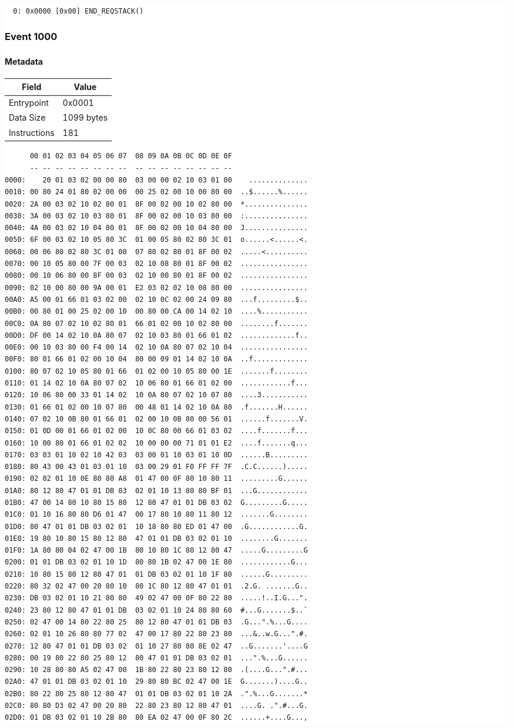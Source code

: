 ```
  0: 0x0000 [0x00] END_REQSTACK()
```

### Event 1000

#### Metadata

| Field        | Value      |
|--------------|------------|
| Entrypoint   | 0x0001     |
| Data Size    | 1099 bytes |
| Instructions | 181        |

```
      00 01 02 03 04 05 06 07  08 09 0A 0B 0C 0D 0E 0F
      -- -- -- -- -- -- -- --  -- -- -- -- -- -- -- --
0000:    20 01 03 02 00 00 80  03 00 00 02 10 03 01 00    ..............
0010: 00 80 24 01 80 02 00 00  00 25 02 00 10 00 80 00  ..$......%......
0020: 2A 00 03 02 10 02 80 01  8F 00 02 00 10 02 80 00  *...............
0030: 3A 00 03 02 10 03 80 01  8F 00 02 00 10 03 80 00  :...............
0040: 4A 00 03 02 10 04 80 01  8F 00 02 00 10 04 80 00  J...............
0050: 6F 00 03 02 10 05 80 3C  01 00 05 80 02 80 3C 01  o......<......<.
0060: 00 06 80 02 80 3C 01 00  07 80 02 80 01 8F 00 02  .....<..........
0070: 00 10 05 80 00 7F 00 03  02 10 08 80 01 8F 00 02  ................
0080: 00 10 06 80 00 8F 00 03  02 10 00 80 01 8F 00 02  ................
0090: 02 10 00 80 00 9A 00 01  E2 03 02 02 10 08 80 00  ................
00A0: A5 00 01 66 01 03 02 00  02 10 0C 02 00 24 09 80  ...f.........$..
00B0: 00 80 01 00 25 02 00 10  00 80 00 CA 00 14 02 10  ....%...........
00C0: 0A 80 07 02 10 02 80 01  66 01 02 00 10 02 80 00  ........f.......
00D0: DF 00 14 02 10 0A 80 07  02 10 03 80 01 66 01 02  .............f..
00E0: 00 10 03 80 00 F4 00 14  02 10 0A 80 07 02 10 04  ................
00F0: 80 01 66 01 02 00 10 04  80 00 09 01 14 02 10 0A  ..f.............
0100: 80 07 02 10 05 80 01 66  01 02 00 10 05 80 00 1E  .......f........
0110: 01 14 02 10 0A 80 07 02  10 06 80 01 66 01 02 00  ............f...
0120: 10 06 80 00 33 01 14 02  10 0A 80 07 02 10 07 80  ....3...........
0130: 01 66 01 02 00 10 07 80  00 48 01 14 02 10 0A 80  .f.......H......
0140: 07 02 10 0B 80 01 66 01  02 00 10 0B 80 00 56 01  ......f.......V.
0150: 01 0D 00 01 66 01 02 00  10 0C 80 00 66 01 03 02  ....f.......f...
0160: 10 00 80 01 66 01 02 02  10 00 80 00 71 01 01 E2  ....f.......q...
0170: 03 03 01 10 02 10 42 03  03 00 01 10 03 01 10 0D  ......B.........
0180: 80 43 00 43 01 03 01 10  03 00 29 01 F0 FF FF 7F  .C.C......).....
0190: 02 02 01 10 0E 80 80 A8  01 47 00 0F 80 10 80 11  .........G......
01A0: 80 12 80 47 01 01 DB 03  02 01 10 13 80 80 BF 01  ...G............
01B0: 47 00 14 80 10 80 15 80  12 80 47 01 01 DB 03 02  G.........G.....
01C0: 01 10 16 80 80 D6 01 47  00 17 80 10 80 11 80 12  .......G........
01D0: 80 47 01 01 DB 03 02 01  10 18 80 80 ED 01 47 00  .G............G.
01E0: 19 80 10 80 15 80 12 80  47 01 01 DB 03 02 01 10  ........G.......
01F0: 1A 80 80 04 02 47 00 1B  80 10 80 1C 80 12 80 47  .....G.........G
0200: 01 01 DB 03 02 01 10 1D  80 80 1B 02 47 00 1E 80  ............G...
0210: 10 80 15 80 12 80 47 01  01 DB 03 02 01 10 1F 80  ......G.........
0220: 80 32 02 47 00 20 80 10  80 1C 80 12 80 47 01 01  .2.G. .......G..
0230: DB 03 02 01 10 21 80 80  49 02 47 00 0F 80 22 80  .....!..I.G...".
0240: 23 80 12 80 47 01 01 DB  03 02 01 10 24 80 80 60  #...G.......$..`
0250: 02 47 00 14 80 22 80 25  80 12 80 47 01 01 DB 03  .G...".%...G....
0260: 02 01 10 26 80 80 77 02  47 00 17 80 22 80 23 80  ...&..w.G...".#.
0270: 12 80 47 01 01 DB 03 02  01 10 27 80 80 8E 02 47  ..G.......'....G
0280: 00 19 80 22 80 25 80 12  80 47 01 01 DB 03 02 01  ...".%...G......
0290: 10 28 80 80 A5 02 47 00  1B 80 22 80 23 80 12 80  .(....G...".#...
02A0: 47 01 01 DB 03 02 01 10  29 80 80 BC 02 47 00 1E  G.......)....G..
02B0: 80 22 80 25 80 12 80 47  01 01 DB 03 02 01 10 2A  .".%...G.......*
02C0: 80 80 D3 02 47 00 20 80  22 80 23 80 12 80 47 01  ....G. .".#...G.
02D0: 01 DB 03 02 01 10 2B 80  80 EA 02 47 00 0F 80 2C  ......+....G...,
```